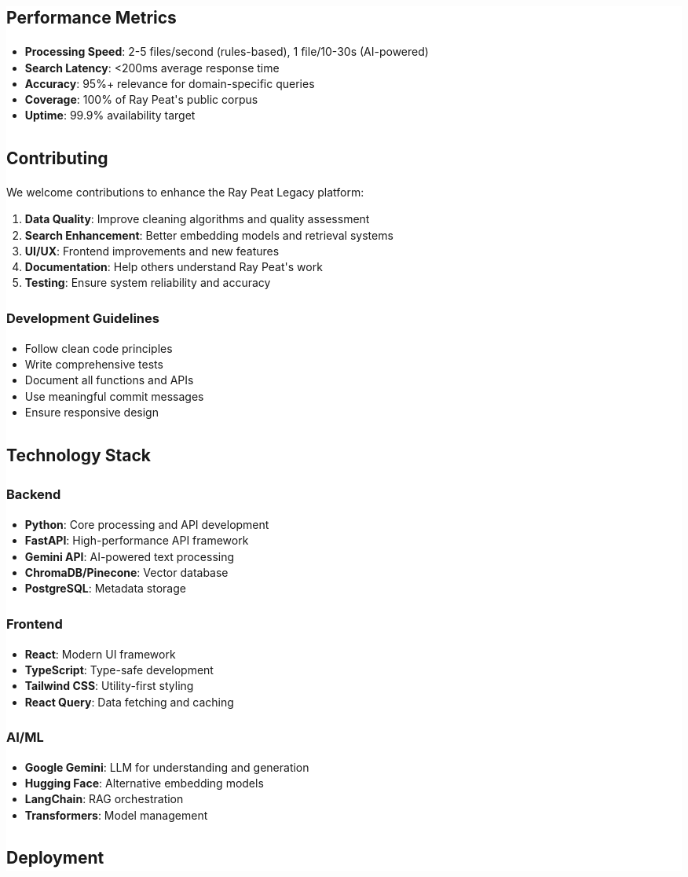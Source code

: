## Performance Metrics

- **Processing Speed**: 2-5 files/second (rules-based), 1 file/10-30s (AI-powered)
- **Search Latency**: <200ms average response time
- **Accuracy**: 95%+ relevance for domain-specific queries
- **Coverage**: 100% of Ray Peat's public corpus
- **Uptime**: 99.9% availability target

## Contributing

We welcome contributions to enhance the Ray Peat Legacy platform:

1. **Data Quality**: Improve cleaning algorithms and quality assessment
2. **Search Enhancement**: Better embedding models and retrieval systems
3. **UI/UX**: Frontend improvements and new features
4. **Documentation**: Help others understand Ray Peat's work
5. **Testing**: Ensure system reliability and accuracy

### Development Guidelines

- Follow clean code principles
- Write comprehensive tests
- Document all functions and APIs
- Use meaningful commit messages
- Ensure responsive design

## Technology Stack

### Backend
- **Python**: Core processing and API development
- **FastAPI**: High-performance API framework
- **Gemini API**: AI-powered text processing
- **ChromaDB/Pinecone**: Vector database
- **PostgreSQL**: Metadata storage

### Frontend  
- **React**: Modern UI framework
- **TypeScript**: Type-safe development
- **Tailwind CSS**: Utility-first styling
- **React Query**: Data fetching and caching

### AI/ML
- **Google Gemini**: LLM for understanding and generation
- **Hugging Face**: Alternative embedding models
- **LangChain**: RAG orchestration
- **Transformers**: Model management

## Deployment
